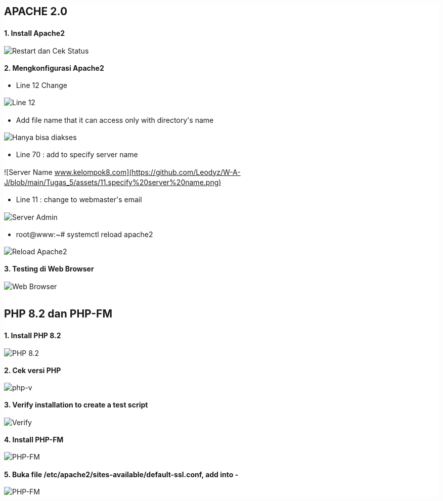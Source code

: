 ## APACHE 2.0

**1. Install Apache2**

![Restart dan Cek Status](https://github.com/Leodyz/W-A-J/blob/main/Tugas_5/assets/8.apt_install_apache.png)

**2. Mengkonfigurasi Apache2**

- Line 12 Change

![Line 12](https://github.com/Leodyz/W-A-J/blob/main/Tugas_5/assets/9.line12%20prod.png)

- Add file name that it can access only with directory's name

![Hanya bisa diakses](https://github.com/Leodyz/W-A-J/blob/main/Tugas_5/assets/10.hanya%20bisa%20diakses%20directory%20name.png)

- Line 70 : add to specify server name

![Server Name www.kelompok8.com](https://github.com/Leodyz/W-A-J/blob/main/Tugas_5/assets/11.specify%20server%20name.png)

-  Line 11 : change to webmaster's email

![Server Admin](https://github.com/Leodyz/W-A-J/blob/main/Tugas_5/assets/12.webmaster_email.png)

- root@www:~# systemctl reload apache2

![Reload Apache2](https://github.com/Leodyz/W-A-J/blob/main/Tugas_5/assets/13.Lakukan%20reload.png)

**3. Testing di Web Browser**

![Web Browser](https://github.com/Leodyz/W-A-J/blob/main/Tugas_5/assets/14.lakukan%20test%20ke%20web%20browser.png)

## PHP 8.2 dan PHP-FM

**1. Install PHP 8.2**

![PHP 8.2](https://github.com/Leodyz/W-A-J/blob/main/Tugas_5/assets/15.apt_php8.2.png)

**2. Cek versi PHP**

![php-v](https://github.com/Leodyz/W-A-J/blob/main/Tugas_5/assets/16.php-v.png)

**3. Verify installation to create a test script**

![Verify](https://github.com/Leodyz/W-A-J/blob/main/Tugas_5/assets/17.verify%20installation%20to%20create%20test%20script.png)

**4. Install PHP-FM**

![PHP-FM](https://github.com/Leodyz/W-A-J/blob/main/Tugas_5/assets/18.install%20PHP-FM.png)

**5. Buka file /etc/apache2/sites-available/default-ssl.conf, add into <VirtualHost> - </VirtualHost>**

![PHP-FM](https://github.com/Leodyz/W-A-J/blob/main/Tugas_5/assets/19.default-ssl.conf.png)
